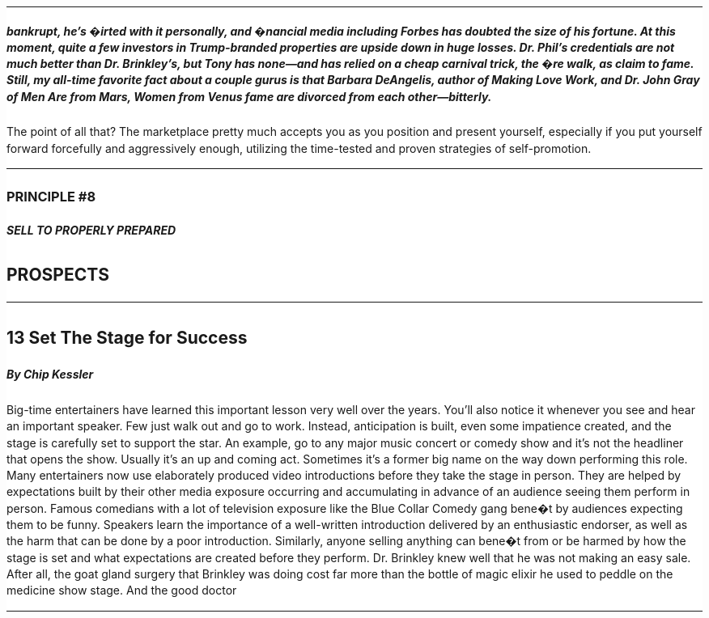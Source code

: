 
-----

##### bankrupt, he’s �irted with it personally, and �nancial media including Forbes has doubted the size of his fortune. At this moment, quite a few investors in Trump-branded properties are upside down in huge losses. Dr. Phil’s credentials are not much better than Dr. Brinkley’s, but Tony has none—and has relied on a cheap carnival trick, the �re walk, as claim to fame. Still, my all-time favorite fact about a couple gurus is that Barbara DeAngelis, author of Making Love Work, and Dr. John Gray of Men Are from Mars, Women from Venus fame are divorced from each other—bitterly.
 The point of all that? The marketplace pretty much accepts you as you position and present yourself, especially if you put yourself forward forcefully and aggressively enough, utilizing the time-tested and proven strategies of self-promotion.


-----

### PRINCIPLE #8


##### SELL TO PROPERLY PREPARED

## PROSPECTS


-----

## 13 Set The Stage for Success

##### By Chip Kessler

 Big-time entertainers have learned this important lesson very well over the years. You’ll also notice it whenever you see and hear an important speaker. Few just walk out and go to work. Instead, anticipation is built, even some impatience created, and the stage is carefully set to support the star.
 An example, go to any major music concert or comedy show and it’s not the headliner that opens the show. Usually it’s an up and coming act. Sometimes it’s a former big name on the way down performing this role. Many entertainers now use elaborately produced video introductions before they take the stage in person. They are helped by expectations built by their other media exposure occurring and accumulating in advance of an audience seeing them perform in person. Famous comedians with a lot of television exposure like the Blue Collar Comedy gang bene�t by audiences expecting them to be funny. Speakers learn the importance of a well-written introduction delivered by an enthusiastic endorser, as well as the harm that can be done by a poor introduction.
 Similarly, anyone selling anything can bene�t from or be harmed by how the stage is set and what expectations are created before they perform. Dr. Brinkley knew well that he was not making an easy sale. After all, the goat gland surgery that Brinkley was doing cost far more than the bottle of magic elixir he used to peddle on the medicine show stage. And the good doctor


-----
